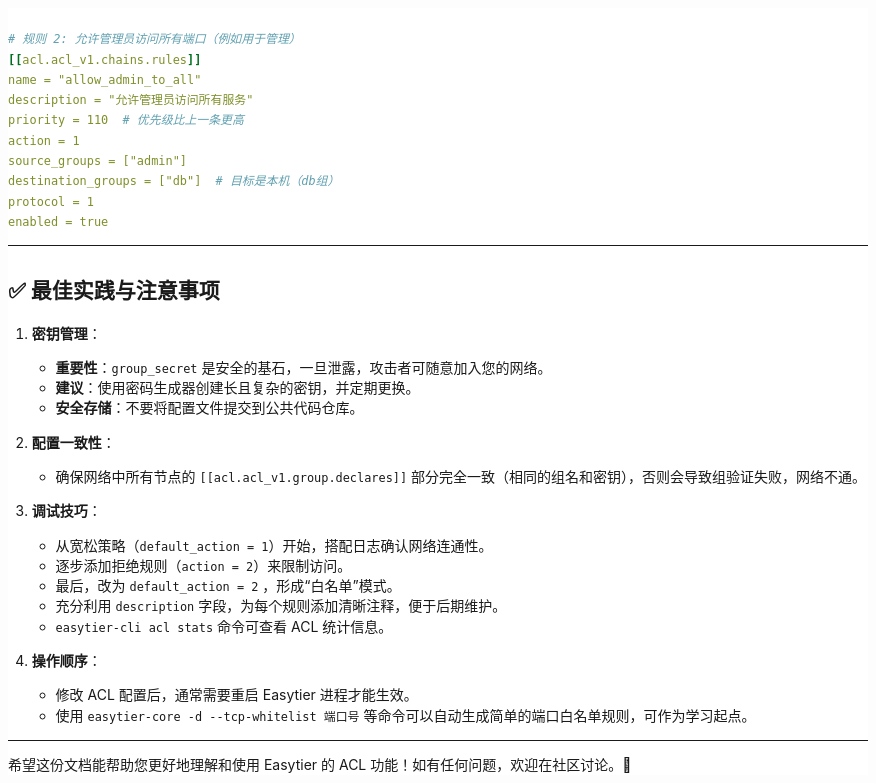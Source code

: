 ```yaml

# 规则 2: 允许管理员访问所有端口（例如用于管理）
[[acl.acl_v1.chains.rules]]
name = "allow_admin_to_all"
description = "允许管理员访问所有服务"
priority = 110  # 优先级比上一条更高
action = 1
source_groups = ["admin"]
destination_groups = ["db"]  # 目标是本机（db组）
protocol = 1
enabled = true
```

---

## ✅ 最佳实践与注意事项

1. **密钥管理**：
   - **重要性**：`group_secret` 是安全的基石，一旦泄露，攻击者可随意加入您的网络。
   - **建议**：使用密码生成器创建长且复杂的密钥，并定期更换。
   - **安全存储**：不要将配置文件提交到公共代码仓库。

2. **配置一致性**：
   - 确保网络中所有节点的 `[[acl.acl_v1.group.declares]]` 部分完全一致（相同的组名和密钥），否则会导致组验证失败，网络不通。

3. **调试技巧**：
   - 从宽松策略（`default_action = 1`）开始，搭配日志确认网络连通性。
   - 逐步添加拒绝规则（`action = 2`）来限制访问。
   - 最后，改为 `default_action = 2` ，形成“白名单”模式。
   - 充分利用 `description` 字段，为每个规则添加清晰注释，便于后期维护。
   - `easytier-cli acl stats` 命令可查看 ACL 统计信息。

4. **操作顺序**：
   - 修改 ACL 配置后，通常需要重启 Easytier 进程才能生效。
   - 使用 `easytier-core -d --tcp-whitelist 端口号` 等命令可以自动生成简单的端口白名单规则，可作为学习起点。

---

希望这份文档能帮助您更好地理解和使用 Easytier 的 ACL 功能！如有任何问题，欢迎在社区讨论。🎉